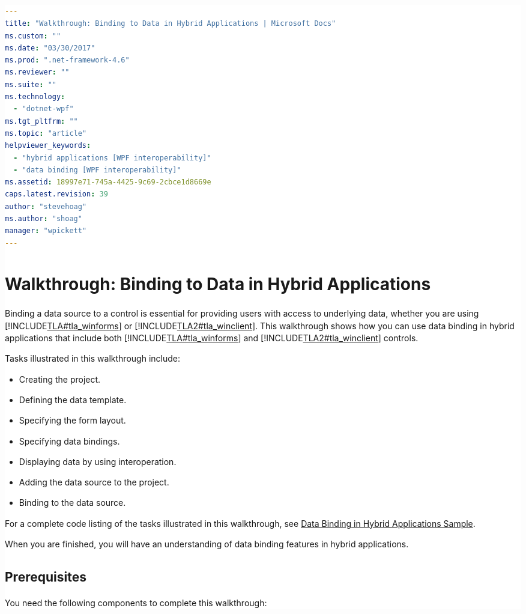 ```yaml
---
title: "Walkthrough: Binding to Data in Hybrid Applications | Microsoft Docs"
ms.custom: ""
ms.date: "03/30/2017"
ms.prod: ".net-framework-4.6"
ms.reviewer: ""
ms.suite: ""
ms.technology: 
  - "dotnet-wpf"
ms.tgt_pltfrm: ""
ms.topic: "article"
helpviewer_keywords: 
  - "hybrid applications [WPF interoperability]"
  - "data binding [WPF interoperability]"
ms.assetid: 18997e71-745a-4425-9c69-2cbce1d8669e
caps.latest.revision: 39
author: "stevehoag"
ms.author: "shoag"
manager: "wpickett"
---
```

# Walkthrough: Binding to Data in Hybrid Applications
Binding a data source to a control is essential for providing users with access to underlying data, whether you are using              [!INCLUDE[TLA#tla_winforms](../../../../includes/tlasharptla-winforms-md.md)] or              [!INCLUDE[TLA2#tla_winclient](../../../../includes/tla2sharptla-winclient-md.md)]. This walkthrough shows how you can use data binding in hybrid applications that include both              [!INCLUDE[TLA#tla_winforms](../../../../includes/tlasharptla-winforms-md.md)] and              [!INCLUDE[TLA2#tla_winclient](../../../../includes/tla2sharptla-winclient-md.md)] controls.  
  
 Tasks illustrated in this walkthrough include:  
  
-   Creating the project.  
  
-   Defining the data template.  
  
-   Specifying the form layout.  
  
-   Specifying data bindings.  
  
-   Displaying data by using interoperation.  
  
-   Adding the data source to the project.  
  
-   Binding to the data source.  
  
 For a complete code listing of the tasks illustrated in this walkthrough, see              [Data Binding in Hybrid Applications Sample](http://go.microsoft.com/fwlink/?LinkID=159983).  
  
 When you are finished, you will have an understanding of data binding features in hybrid applications.  
  
## Prerequisites  
 You need the following components to complete this walkthrough:  
  